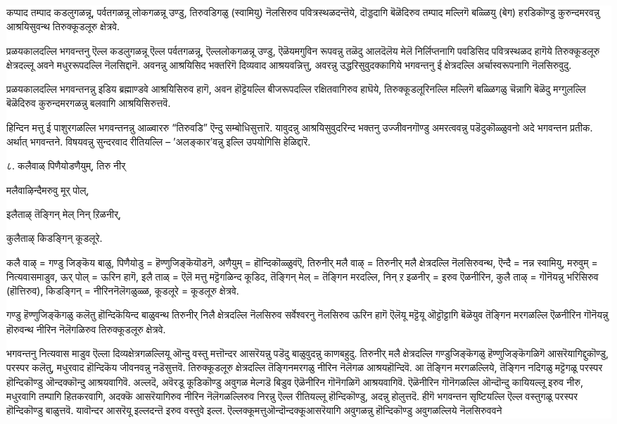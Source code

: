 

कप्पाद तम्पाद कडलुगळन्नू, पर्वतगळन्नू लोकगळन्नू उण्डु, तिरुवडिगळु \(स्वामियु\) नॆलसिरुव पवित्रस्थळदन्तॆये, दॊड्डदागि बॆळॆदिरुव तम्पाद मल्लिगॆ बळ्ळियु \(बेग\) हरडिकॊण्डु कुरुन्दमरवन्नु आश्रयिसुवन्थ तिरुक्कूडलूरु क्षेत्रवे. 



प्रळयकालदल्लि भगवन्तनु ऎल्ल कडलुगळन्नू ऎल्ल पर्वतगळन्नू, ऎल्ललोकगळन्नू उण्डु, ऎळॆयमगुविन रूपवन्नु तळॆदु आलदॆलॆय मेलॆ निर्लिप्तनागि पवडिसिद पवित्रस्थळद हागॆये तिरुक्कूडलूरु क्षेत्रदल्लू अवने मधुररूपदल्लि नॆलसिद्दानॆ. अवनन्नु आश्रयिसिद भक्तरिगॆ दिव्यवाद आश्रयवन्नित्तु, अवरन्नु उद्धरिसुवुदक्कागिये भगवन्तनु ई क्षेत्रदल्लि अर्चास्वरूपनागि नॆलसिरुवुदु. 



प्रळयकालदल्लि भगवन्तनन्नु इडिय ब्रह्माण्डवे आश्रयिसिरुव हागॆ, अवन हॊट्टॆयल्लि बीजरूपदल्लि रक्षितवागिरुव हाघॆये, तिरुक्कूडलूरिनल्लि मल्लिगॆ बळ्ळिगळु चॆन्नागि बॆळॆदु मग्गुलल्लि बॆळॆदिरुव कुरुन्दमरगळन्नु बलवागि आश्रयिसिरुत्तवॆ. 



हिन्दिन मत्तु ई पाशुरगळल्लि भगवन्तनन्नु आळ्वाररु “तिरुवडि” ऎन्दु सम्बोधिसुत्तारॆ. यावुदन्नु आश्रयिसुवुदरिन्द भक्तनु उज्जीवनगॊण्डु अमरत्ववन्नु पडॆदुकॊळ्ळुवनो अदे भगवन्तन प्रतीक. अर्थात् भगवन्तने. विषयवन्नु सुन्दरवाद रीतियल्लि – ’अलङ्कार’वन्नु इल्लि उपयोगिसि हेळिद्दारॆ. 



८. कलैवाळ् पिणैयोडणैयुम्, तिरु नीर्

मलैवाऴिन्दैमरुवु मूर् पोल्,

इलैताऴ् तॆङ्गिन् मेल् निन् ऱिळनीर्,

कुलैताऴ् किडङ्गिन् कूडलूरे. 



कलै वाऴ् = गण्डु जिङ्कॆय बाळु, पिणैयोडु = हॆण्णुजिङ्कॆयॊडनॆ, अणैयुम् = हॊन्दिकॊळ्ळुवंऎ, तिरुनीर् मलै वाऴ् = तिरुनीर् मलै क्षेत्रदल्लि नॆलसिरुवन्थ, ऎन्दै = नन्न स्वामियु, मरुवुम् = नित्यवासमाडुव, ऊर् पोल् = ऊरिन हागॆ, इलै ताळ् = ऎलॆ मत्तु मट्टॆगळिन्द कूडिद, तॆङ्गिन् मेल् = तॆङ्गिन मरदल्लि, निन् ऱ इळनीर् = इरुव ऎळनीरिन, कुलै ताऴ् = गॊनॆयन्नु भरिसिरुव \(हॊत्तिरुव\), किडङ्गिन् = नीरिननॆलॆगळुळ्ळ, कूडलूरे = कूडलूरु क्षेत्रवे. 



गण्डु हॆण्णुजिङ्कॆगळु कलॆतु हॊन्दिकॆयिन्द बाळुवन्थ तिरुनीर् निलै क्षेत्रदल्लि नॆलसिरुव सर्वेश्वरनु नॆलसिरुव ऊरिन हागॆ ऎलॆयू मट्टॆयू ऒट्टॊट्टागि बॆळॆयुव तॆङ्गिन मरगळल्लि ऎळनीरिन गॊनॆयन्नु हॊरुवन्थ नीरिन नॆलॆगळिरुव तिरुक्कूडलूरु क्षेत्रवे. 



भगवन्तनु नित्यवास माडुव ऎल्ला दिव्यक्षेत्रगळल्लियू ऒन्दु वस्तु मत्तॊन्दर आसरॆयन्नु पडॆदु बाळुवुदन्नु काणबहुदु. तिरुनीर् मलै क्षेत्रदल्लि गण्डुजिङ्कॆगळु हॆण्णुजिङ्कॆगळिगॆ आसरॆयागिद्दुकॊण्डु, परस्पर कलॆतु, मधुरवाद हॊन्दिकॆय जीवनवन्नु नडॆसुत्तवॆ. तिरुक्कूडलूरु क्षेत्रदल्लि तॆङ्गिनमरगळु नीरिन नॆलॆगळ आश्रयहॊन्दिवॆ. आ तॆङ्गिन मरगळल्लिये, तॆङ्गिन नदिगळु मट्टॆगळू परस्पर हॊन्दिकॊण्डु ऒन्दक्कॊन्दु आश्रयवागिवॆ. अल्लदॆ, अवॆरडू कूडिकॊण्डु अवुगळ मेल्गडॆ बिडुव ऎळॆनीरिन गॊनॆगळिगॆ आश्रयवागिवॆ. ऎळॆनीरिन गॊनॆगळल्लि ऒन्दॊन्दु कायियल्लू इरुव नीरु, मधुरवागि तम्पागि हितकरवागि, अदक्कॆ आसरॆयागिरुव नीरिन नॆलॆगळल्लिरुव निरन्नु ऎल्ल रीतियल्लू हॊन्दिकॊण्डु, अदन्नु होलुत्तदॆ. हीगॆ भगवन्तन सृष्टियल्लि ऎल्ल वस्तुगळू परस्पर हॊन्दिकॊण्डु बाळुत्तवॆ. यावॊन्दर आसरॆयू इल्लदन्तॆ इरुव वस्तुवे इल्ल. ऎल्लक्कूमत्तुऒन्दॊन्दक्कूआसरॆयागि अवुगळन्नु हॊन्दिकॊण्डु अवुगळल्लिये नॆलसिरुववने 